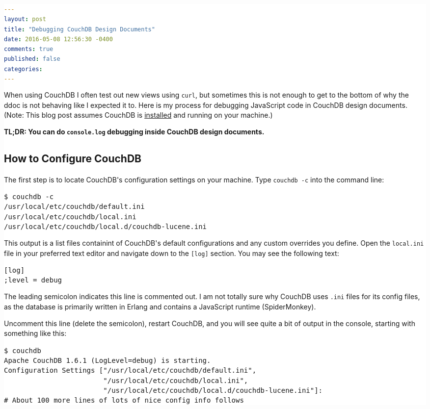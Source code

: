```yaml
---
layout: post
title: "Debugging CouchDB Design Documents"
date: 2016-05-08 12:56:30 -0400
comments: true
published: false
categories: 
---
```


When using CouchDB I often test out new views using `curl`, but sometimes this is not enough to get to the bottom of why the ddoc is not behaving like I expected it to. Here is my process for debugging JavaScript code in CouchDB design documents. (Note: This blog post assumes CouchDB is [installed](https://pouchdb.com/guides/setup-couchdb.html#installing-couchdb) and running on  your machine.)

**TL;DR: You can do `console.log` debugging inside CouchDB design documents.**

## How to Configure CouchDB

The first step is to locate CouchDB's configuration settings on your machine. Type `couchdb -c` into the command line:
<pre>
$ couchdb -c
/usr/local/etc/couchdb/default.ini
/usr/local/etc/couchdb/local.ini
/usr/local/etc/couchdb/local.d/couchdb-lucene.ini
</pre>

This output is a list files containint of CouchDB's default configurations and any custom overrides you define. Open the `local.ini` file in your preferred text editor and navigate down to the `[log]` section. You may see the following text:

<pre>
[log]
;level = debug
</pre>

The leading semicolon indicates this line is commented out. I am not totally sure why CouchDB uses `.ini` files for its config files, as the database is primarily written in Erlang and contains a JavaScript runtime (SpiderMonkey). 

Uncomment this line (delete the semicolon), restart CouchDB, and you will see quite a bit of output in the console, starting with something like this:

<pre>
$ couchdb
Apache CouchDB 1.6.1 (LogLevel=debug) is starting.
Configuration Settings ["/usr/local/etc/couchdb/default.ini",
                        "/usr/local/etc/couchdb/local.ini",
                        "/usr/local/etc/couchdb/local.d/couchdb-lucene.ini"]:
# About 100 more lines of lots of nice config info follows
</pre>
